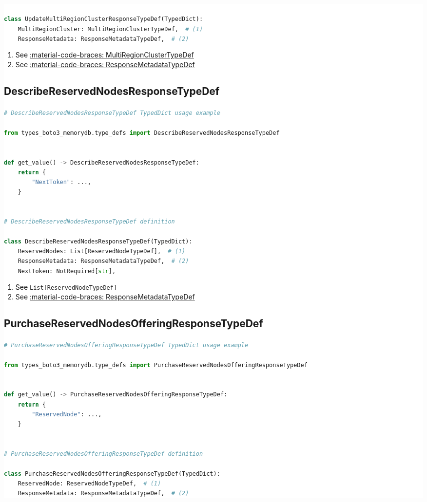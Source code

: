 ```python

class UpdateMultiRegionClusterResponseTypeDef(TypedDict):
    MultiRegionCluster: MultiRegionClusterTypeDef,  # (1)
    ResponseMetadata: ResponseMetadataTypeDef,  # (2)
```

1. See [:material-code-braces: MultiRegionClusterTypeDef](./type_defs.md#multiregionclustertypedef)
2. See [:material-code-braces: ResponseMetadataTypeDef](./type_defs.md#responsemetadatatypedef)

## DescribeReservedNodesResponseTypeDef

```python
# DescribeReservedNodesResponseTypeDef TypedDict usage example

from types_boto3_memorydb.type_defs import DescribeReservedNodesResponseTypeDef


def get_value() -> DescribeReservedNodesResponseTypeDef:
    return {
        "NextToken": ...,
    }


# DescribeReservedNodesResponseTypeDef definition

class DescribeReservedNodesResponseTypeDef(TypedDict):
    ReservedNodes: List[ReservedNodeTypeDef],  # (1)
    ResponseMetadata: ResponseMetadataTypeDef,  # (2)
    NextToken: NotRequired[str],
```

1. See `List[ReservedNodeTypeDef]`
2. See [:material-code-braces: ResponseMetadataTypeDef](./type_defs.md#responsemetadatatypedef)

## PurchaseReservedNodesOfferingResponseTypeDef

```python
# PurchaseReservedNodesOfferingResponseTypeDef TypedDict usage example

from types_boto3_memorydb.type_defs import PurchaseReservedNodesOfferingResponseTypeDef


def get_value() -> PurchaseReservedNodesOfferingResponseTypeDef:
    return {
        "ReservedNode": ...,
    }


# PurchaseReservedNodesOfferingResponseTypeDef definition

class PurchaseReservedNodesOfferingResponseTypeDef(TypedDict):
    ReservedNode: ReservedNodeTypeDef,  # (1)
    ResponseMetadata: ResponseMetadataTypeDef,  # (2)
```
